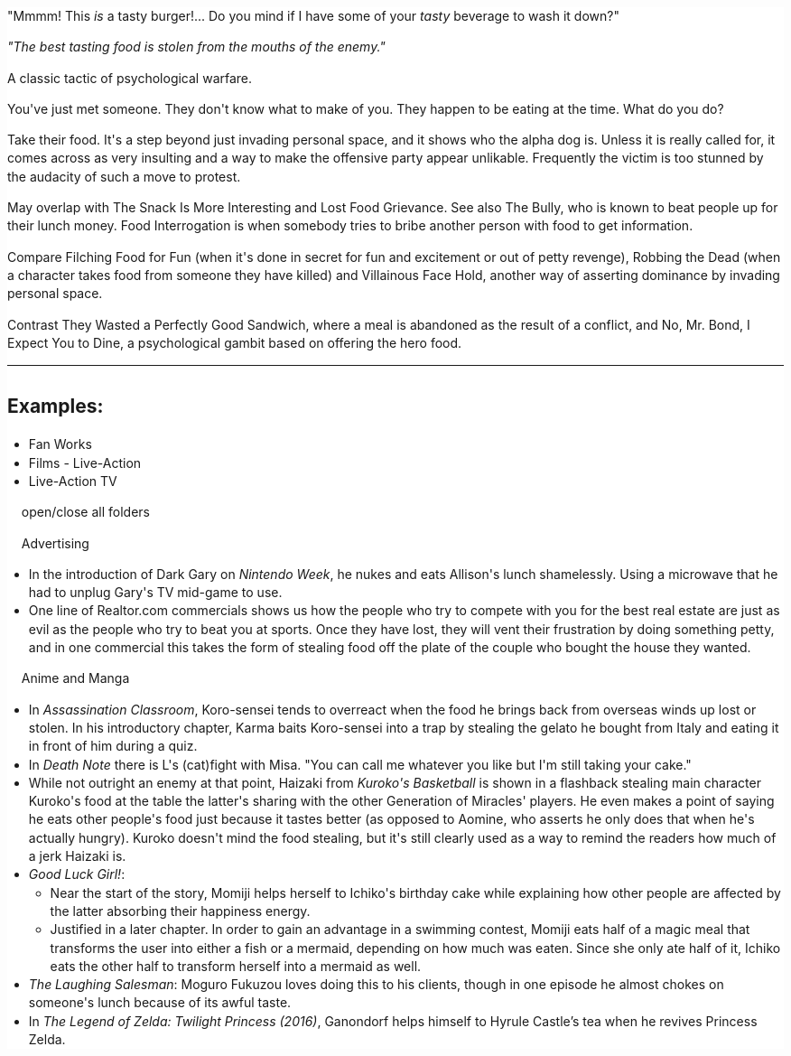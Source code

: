 "Mmmm! This _is_ a tasty burger!... Do you mind if I have some of your _tasty_ beverage to wash it down?"

_"The best tasting food is stolen from the mouths of the enemy."_

A classic tactic of psychological warfare.

You've just met someone. They don't know what to make of you. They happen to be eating at the time. What do you do?

Take their food. It's a step beyond just invading personal space, and it shows who the alpha dog is. Unless it is really called for, it comes across as very insulting and a way to make the offensive party appear unlikable. Frequently the victim is too stunned by the audacity of such a move to protest.

May overlap with The Snack Is More Interesting and Lost Food Grievance. See also The Bully, who is known to beat people up for their lunch money. Food Interrogation is when somebody tries to bribe another person with food to get information.

Compare Filching Food for Fun (when it's done in secret for fun and excitement or out of petty revenge), Robbing the Dead (when a character takes food from someone they have killed) and Villainous Face Hold, another way of asserting dominance by invading personal space.

Contrast They Wasted a Perfectly Good Sandwich, where a meal is abandoned as the result of a conflict, and No, Mr. Bond, I Expect You to Dine, a psychological gambit based on offering the hero food.

___

## Examples:

-   Fan Works
-   Films - Live-Action
-   Live-Action TV

    open/close all folders 

    Advertising 

-   In the introduction of Dark Gary on _Nintendo Week_, he nukes and eats Allison's lunch shamelessly. Using a microwave that he had to unplug Gary's TV mid-game to use.
-   One line of Realtor.com commercials shows us how the people who try to compete with you for the best real estate are just as evil as the people who try to beat you at sports. Once they have lost, they will vent their frustration by doing something petty, and in one commercial this takes the form of stealing food off the plate of the couple who bought the house they wanted.

    Anime and Manga 

-   In _Assassination Classroom_, Koro-sensei tends to overreact when the food he brings back from overseas winds up lost or stolen. In his introductory chapter, Karma baits Koro-sensei into a trap by stealing the gelato he bought from Italy and eating it in front of him during a quiz.
-   In _Death Note_ there is L's (cat)fight with Misa. "You can call me whatever you like but I'm still taking your cake."
-   While not outright an enemy at that point, Haizaki from _Kuroko's Basketball_ is shown in a flashback stealing main character Kuroko's food at the table the latter's sharing with the other Generation of Miracles' players. He even makes a point of saying he eats other people's food just because it tastes better (as opposed to Aomine, who asserts he only does that when he's actually hungry). Kuroko doesn't mind the food stealing, but it's still clearly used as a way to remind the readers how much of a jerk Haizaki is.
-   _Good Luck Girl!_:
    -   Near the start of the story, Momiji helps herself to Ichiko's birthday cake while explaining how other people are affected by the latter absorbing their happiness energy.
    -   Justified in a later chapter. In order to gain an advantage in a swimming contest, Momiji eats half of a magic meal that transforms the user into either a fish or a mermaid, depending on how much was eaten. Since she only ate half of it, Ichiko eats the other half to transform herself into a mermaid as well.
-   _The Laughing Salesman_: Moguro Fukuzou loves doing this to his clients, though in one episode he almost chokes on someone's lunch because of its awful taste.
-   In _The Legend of Zelda: Twilight Princess (2016)_, Ganondorf helps himself to Hyrule Castle’s tea when he revives Princess Zelda.